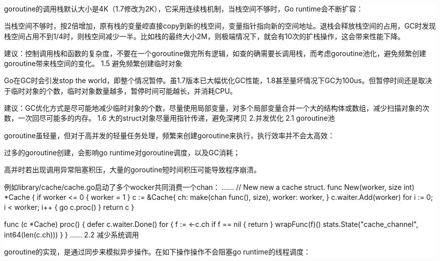 goroutine的调用栈默认大小是4K（1.7修改为2K），它采用连续栈机制，当栈空间不够时，Go runtime会不断扩容：

当栈空间不够时，按2倍增加，原有栈的变量崆直接copy到新的栈空间，变量指针指向新的空间地址。退栈会释放栈空间的占用，GC时发现栈空间占用不到1/4时，则栈空间减少一半。比如栈的最终大小2M，则极端情况下，就会有10次的扩栈操作，这会带来性能下降。

建议：控制调用栈和函数的复杂度，不要在一个goroutine做完所有逻辑，如查的确需要长调用栈，而考虑goroutine池化，避免频繁创建goroutine带来栈空间的变化。
1.5 避免频繁创建临时对象

Go在GC时会引发stop the world，即整个情况暂停。虽1.7版本已大幅优化GC性能，1.8甚至量坏情况下GC为100us。但暂停时间还是取决于临时对象的个数，临时对象数量越多，暂停时间可能越长，并消耗CPU。

建议：GC优化方式是尽可能地减少临时对象的个数，尽量使用局部变量，对多个局部变量合并一个大的结构体或数组，减少扫描对象的次数，一次回尽可能多的内存。
1.6 大的struct对象尽量用指针传递，避免深拷贝
2.并发优化
2.1 goroutine池

goroutine虽轻量，但对于高并发的轻量任务处理，频繁来创建goroutine来执行，执行效率并不会太高效：

过多的goroutine创建，会影响go runtime对goroutine调度，以及GC消耗；

高并时若出现调用异常阻塞积压，大量的goroutine短时间积压可能导致程序崩溃。

例如library/cache/cache.go启动了多个wocker共同消费一个chan：
......
// New new a cache struct.
func New(worker, size int) *Cache {
    if worker <= 0 {
        worker = 1
    }
    c := &Cache{
        ch:     make(chan func(), size),
        worker: worker,
    }
    c.waiter.Add(worker)
    for i := 0; i < worker; i++ {
        go c.proc()
    }
    return c
}
  
func (c *Cache) proc() {
    defer c.waiter.Done()
    for {
        f := <-c.ch
        if f == nil {
            return
        }
        wrapFunc(f)()
        stats.State("cache_channel", int64(len(c.ch)))
    }
}
......
2.2 减少系统调用

goroutine的实现，是通过同步来模拟异步操作。在如下操作操作不会阻塞go runtime的线程调度：
